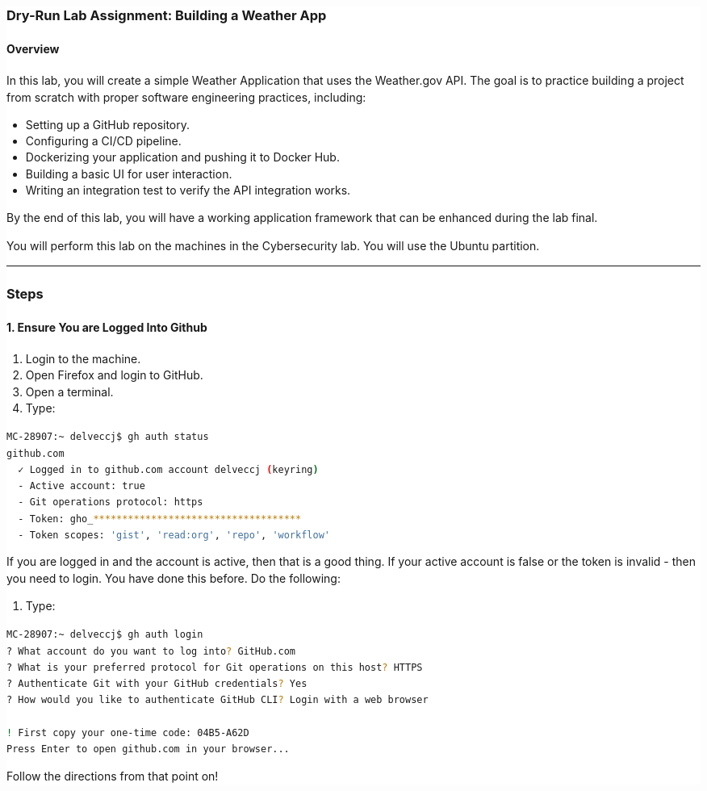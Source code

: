 ### **Dry-Run Lab Assignment: Building a Weather App**

#### **Overview**
In this lab, you will create a simple Weather Application that uses the Weather.gov API. The goal is to practice building a project from scratch with proper software engineering practices, including:
- Setting up a GitHub repository.
- Configuring a CI/CD pipeline.
- Dockerizing your application and pushing it to Docker Hub.
- Building a basic UI for user interaction.
- Writing an integration test to verify the API integration works.

By the end of this lab, you will have a working application framework that can be enhanced during the lab final.

You will perform this lab on the machines in the Cybersecurity lab.  You will use the Ubuntu partition.  

---

### **Steps**

#### **1. Ensure You are Logged Into Github**

1. Login to the machine.  
2. Open Firefox and login to GitHub.
2. Open a terminal.
3. Type:

```bash
MC-28907:~ delveccj$ gh auth status
github.com
  ✓ Logged in to github.com account delveccj (keyring)
  - Active account: true
  - Git operations protocol: https
  - Token: gho_************************************
  - Token scopes: 'gist', 'read:org', 'repo', 'workflow'
```

If you are logged in and the account is active, then that is a good thing. If your active account is false or the token is invalid - then you need to login. You have done this before.  Do the following:

1.   Type:

```bash
MC-28907:~ delveccj$ gh auth login
? What account do you want to log into? GitHub.com
? What is your preferred protocol for Git operations on this host? HTTPS
? Authenticate Git with your GitHub credentials? Yes
? How would you like to authenticate GitHub CLI? Login with a web browser

! First copy your one-time code: 04B5-A62D
Press Enter to open github.com in your browser... 
```
Follow the directions from that point on!
